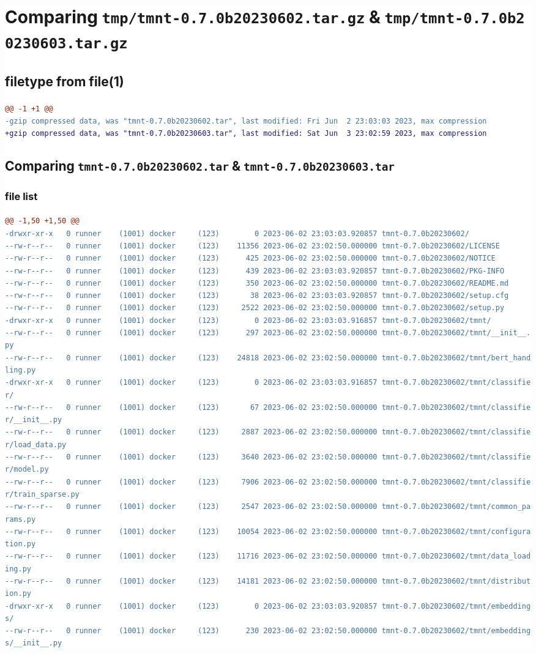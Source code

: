 # Comparing `tmp/tmnt-0.7.0b20230602.tar.gz` & `tmp/tmnt-0.7.0b20230603.tar.gz`

## filetype from file(1)

```diff
@@ -1 +1 @@
-gzip compressed data, was "tmnt-0.7.0b20230602.tar", last modified: Fri Jun  2 23:03:03 2023, max compression
+gzip compressed data, was "tmnt-0.7.0b20230603.tar", last modified: Sat Jun  3 23:02:59 2023, max compression
```

## Comparing `tmnt-0.7.0b20230602.tar` & `tmnt-0.7.0b20230603.tar`

### file list

```diff
@@ -1,50 +1,50 @@
-drwxr-xr-x   0 runner    (1001) docker     (123)        0 2023-06-02 23:03:03.920857 tmnt-0.7.0b20230602/
--rw-r--r--   0 runner    (1001) docker     (123)    11356 2023-06-02 23:02:50.000000 tmnt-0.7.0b20230602/LICENSE
--rw-r--r--   0 runner    (1001) docker     (123)      425 2023-06-02 23:02:50.000000 tmnt-0.7.0b20230602/NOTICE
--rw-r--r--   0 runner    (1001) docker     (123)      439 2023-06-02 23:03:03.920857 tmnt-0.7.0b20230602/PKG-INFO
--rw-r--r--   0 runner    (1001) docker     (123)      350 2023-06-02 23:02:50.000000 tmnt-0.7.0b20230602/README.md
--rw-r--r--   0 runner    (1001) docker     (123)       38 2023-06-02 23:03:03.920857 tmnt-0.7.0b20230602/setup.cfg
--rw-r--r--   0 runner    (1001) docker     (123)     2522 2023-06-02 23:02:50.000000 tmnt-0.7.0b20230602/setup.py
-drwxr-xr-x   0 runner    (1001) docker     (123)        0 2023-06-02 23:03:03.916857 tmnt-0.7.0b20230602/tmnt/
--rw-r--r--   0 runner    (1001) docker     (123)      297 2023-06-02 23:02:50.000000 tmnt-0.7.0b20230602/tmnt/__init__.py
--rw-r--r--   0 runner    (1001) docker     (123)    24818 2023-06-02 23:02:50.000000 tmnt-0.7.0b20230602/tmnt/bert_handling.py
-drwxr-xr-x   0 runner    (1001) docker     (123)        0 2023-06-02 23:03:03.916857 tmnt-0.7.0b20230602/tmnt/classifier/
--rw-r--r--   0 runner    (1001) docker     (123)       67 2023-06-02 23:02:50.000000 tmnt-0.7.0b20230602/tmnt/classifier/__init__.py
--rw-r--r--   0 runner    (1001) docker     (123)     2887 2023-06-02 23:02:50.000000 tmnt-0.7.0b20230602/tmnt/classifier/load_data.py
--rw-r--r--   0 runner    (1001) docker     (123)     3640 2023-06-02 23:02:50.000000 tmnt-0.7.0b20230602/tmnt/classifier/model.py
--rw-r--r--   0 runner    (1001) docker     (123)     7906 2023-06-02 23:02:50.000000 tmnt-0.7.0b20230602/tmnt/classifier/train_sparse.py
--rw-r--r--   0 runner    (1001) docker     (123)     2547 2023-06-02 23:02:50.000000 tmnt-0.7.0b20230602/tmnt/common_params.py
--rw-r--r--   0 runner    (1001) docker     (123)    10054 2023-06-02 23:02:50.000000 tmnt-0.7.0b20230602/tmnt/configuration.py
--rw-r--r--   0 runner    (1001) docker     (123)    11716 2023-06-02 23:02:50.000000 tmnt-0.7.0b20230602/tmnt/data_loading.py
--rw-r--r--   0 runner    (1001) docker     (123)    14181 2023-06-02 23:02:50.000000 tmnt-0.7.0b20230602/tmnt/distribution.py
-drwxr-xr-x   0 runner    (1001) docker     (123)        0 2023-06-02 23:03:03.920857 tmnt-0.7.0b20230602/tmnt/embeddings/
--rw-r--r--   0 runner    (1001) docker     (123)      230 2023-06-02 23:02:50.000000 tmnt-0.7.0b20230602/tmnt/embeddings/__init__.py
```